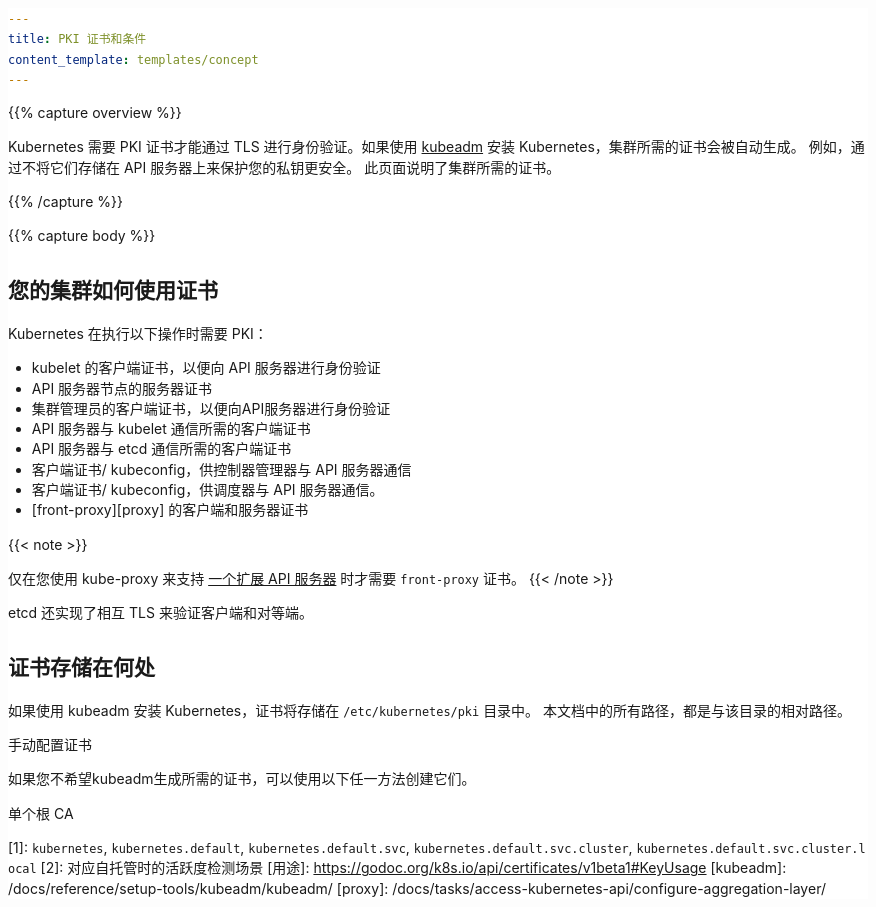 ```yaml
---
title: PKI 证书和条件
content_template: templates/concept
--- 
```



{{% capture overview %}}


Kubernetes 需要 PKI 证书才能通过 TLS 进行身份验证。如果使用 [kubeadm](/docs/reference/setup-tools/kubeadm/kubeadm/) 安装 Kubernetes，集群所需的证书会被自动生成。
例如，通过不将它们存储在 API 服务器上来保护您的私钥更安全。
此页面说明了集群所需的证书。

{{% /capture %}}

{{% capture body %}}


## 您的集群如何使用证书


Kubernetes 在执行以下操作时需要 PKI：


* kubelet 的客户端证书，以便向 API 服务器进行身份验证
* API 服务器节点的服务器证书
* 集群管理员的客户端证书，以便向API服务器进行身份验证
* API 服务器与 kubelet 通信所需的客户端证书
* API 服务器与 etcd 通信所需的客户端证书
* 客户端证书/ kubeconfig，供控制器管理器与 API 服务器通信
* 客户端证书/ kubeconfig，供调度器与 API 服务器通信。
* [front-proxy][proxy] 的客户端和服务器证书

{{< note >}}

仅在您使用 kube-proxy 来支持 [一个扩展 API 服务器](/docs/tasks/access-kubernetes-api/setup-extension-api-server/) 时才需要 `front-proxy` 证书。
{{< /note >}}


etcd 还实现了相互 TLS 来验证客户端和对等端。


## 证书存储在何处


如果使用 kubeadm 安装 Kubernetes，证书将存储在 `/etc/kubernetes/pki` 目录中。 本文档中的所有路径，都是与该目录的相对路径。


手动配置证书


如果您不希望kubeadm生成所需的证书，可以使用以下任一方法创建它们。


单个根 CA



[1]: `kubernetes`, `kubernetes.default`, `kubernetes.default.svc`, `kubernetes.default.svc.cluster`, `kubernetes.default.svc.cluster.local`
[2]: 对应自托管时的活跃度检测场景
[用途]: https://godoc.org/k8s.io/api/certificates/v1beta1#KeyUsage
[kubeadm]: /docs/reference/setup-tools/kubeadm/kubeadm/
[proxy]: /docs/tasks/access-kubernetes-api/configure-aggregation-layer/